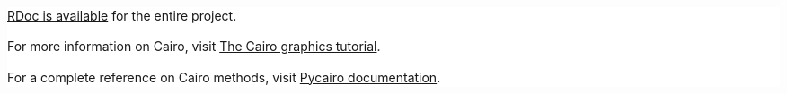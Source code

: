 [RDoc is available][rdoc] for the entire project.

For more information on Cairo, visit [The Cairo graphics tutorial][cairo-tutorial].

For a complete reference on Cairo methods, visit [Pycairo documentation][pycairo].

  [rdoc]:           http://rubydoc.info/gems/compass-canvas/frames
  [cairo-tutorial]: http://zetcode.com/tutorials/cairographicstutorial/
  [pycairo]:        http://cairographics.org/documentation/pycairo/3/reference/context.html#class-context

  [ref-arc-reverse]:        #arc-reverse
  [ref-arc]:                #arc
  [ref-brush]:              #brush
  [ref-circle]:             #circle
  [ref-curve-to]:           #curve-to
  [ref-dash-pattern]:       #dash-pattern
  [ref-fill-rule-even-odd]: #fill-rule-even-odd
  [ref-fill-rule-winding]:  #fill-rule-winding
  [ref-fill-rule]:          #fill-rule
  [ref-fill]:               #fill
  [ref-line-cap-butt]:      #line-cap-butt
  [ref-line-cap-round]:     #line-cap-round
  [ref-line-cap-square]:    #line-cap-square
  [ref-line-to]:            #line-to
  [ref-line-width]:         #line-width
  [ref-move-to]:            #move-to
  [ref-paint]:              #paint
  [ref-put-image]:          #put-image
  [ref-rectangle]:          #rectangle
  [ref-reset]:              #reset
  [ref-restore]:            #restore
  [ref-rotate]:             #rotate
  [ref-rounded-rectangle]:  #rounded-rectangle
  [ref-save]:               #save
  [ref-scale]:              #scale
  [ref-slow-blur]:          #slow-blur
  [ref-slow-drop-shadow]:   #slow-drop-shadow
  [ref-stroke]:             #stroke
  [ref-translate]:          #translate
  [ref-triangle]:           #triangle


  [turtle]: http://en.wikipedia.org/wiki/Turtle_graphics
  [cairo]:  http://en.wikipedia.org/wiki/Cairo_(graphics)
  [gems]: http://rubygems.org/
  [compass-sprites]: http://compass-style.org/reference/compass/utilities/sprites/
  [images-dir]:      http://compass-style.org/help/tutorials/configuration-reference/
  [image-url]:       http://compass-style.org/reference/compass/helpers/urls/#image-url
  [sass-functions]: http://sass-lang.com/docs/yardoc/file.SASS_REFERENCE.html#functions
  [sass-lists]:     http://sass-lang.com/docs/yardoc/file.SASS_REFERENCE.html#lists
  [cairo-faq]:      http://cairographics.org/FAQ/#sharp_lines